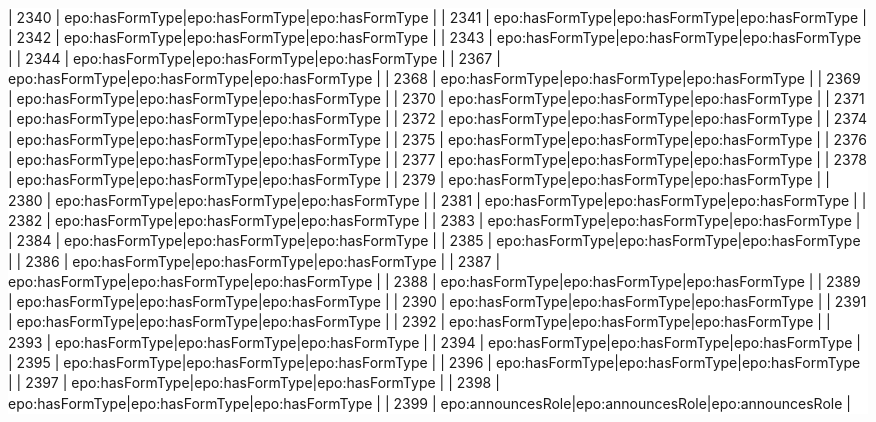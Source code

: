 | 2340 | epo:hasFormType|epo:hasFormType|epo:hasFormType |
| 2341 | epo:hasFormType|epo:hasFormType|epo:hasFormType |
| 2342 | epo:hasFormType|epo:hasFormType|epo:hasFormType |
| 2343 | epo:hasFormType|epo:hasFormType|epo:hasFormType |
| 2344 | epo:hasFormType|epo:hasFormType|epo:hasFormType |
| 2367 | epo:hasFormType|epo:hasFormType|epo:hasFormType |
| 2368 | epo:hasFormType|epo:hasFormType|epo:hasFormType |
| 2369 | epo:hasFormType|epo:hasFormType|epo:hasFormType |
| 2370 | epo:hasFormType|epo:hasFormType|epo:hasFormType |
| 2371 | epo:hasFormType|epo:hasFormType|epo:hasFormType |
| 2372 | epo:hasFormType|epo:hasFormType|epo:hasFormType |
| 2374 | epo:hasFormType|epo:hasFormType|epo:hasFormType |
| 2375 | epo:hasFormType|epo:hasFormType|epo:hasFormType |
| 2376 | epo:hasFormType|epo:hasFormType|epo:hasFormType |
| 2377 | epo:hasFormType|epo:hasFormType|epo:hasFormType |
| 2378 | epo:hasFormType|epo:hasFormType|epo:hasFormType |
| 2379 | epo:hasFormType|epo:hasFormType|epo:hasFormType |
| 2380 | epo:hasFormType|epo:hasFormType|epo:hasFormType |
| 2381 | epo:hasFormType|epo:hasFormType|epo:hasFormType |
| 2382 | epo:hasFormType|epo:hasFormType|epo:hasFormType |
| 2383 | epo:hasFormType|epo:hasFormType|epo:hasFormType |
| 2384 | epo:hasFormType|epo:hasFormType|epo:hasFormType |
| 2385 | epo:hasFormType|epo:hasFormType|epo:hasFormType |
| 2386 | epo:hasFormType|epo:hasFormType|epo:hasFormType |
| 2387 | epo:hasFormType|epo:hasFormType|epo:hasFormType |
| 2388 | epo:hasFormType|epo:hasFormType|epo:hasFormType |
| 2389 | epo:hasFormType|epo:hasFormType|epo:hasFormType |
| 2390 | epo:hasFormType|epo:hasFormType|epo:hasFormType |
| 2391 | epo:hasFormType|epo:hasFormType|epo:hasFormType |
| 2392 | epo:hasFormType|epo:hasFormType|epo:hasFormType |
| 2393 | epo:hasFormType|epo:hasFormType|epo:hasFormType |
| 2394 | epo:hasFormType|epo:hasFormType|epo:hasFormType |
| 2395 | epo:hasFormType|epo:hasFormType|epo:hasFormType |
| 2396 | epo:hasFormType|epo:hasFormType|epo:hasFormType |
| 2397 | epo:hasFormType|epo:hasFormType|epo:hasFormType |
| 2398 | epo:hasFormType|epo:hasFormType|epo:hasFormType |
| 2399 | epo:announcesRole|epo:announcesRole|epo:announcesRole |